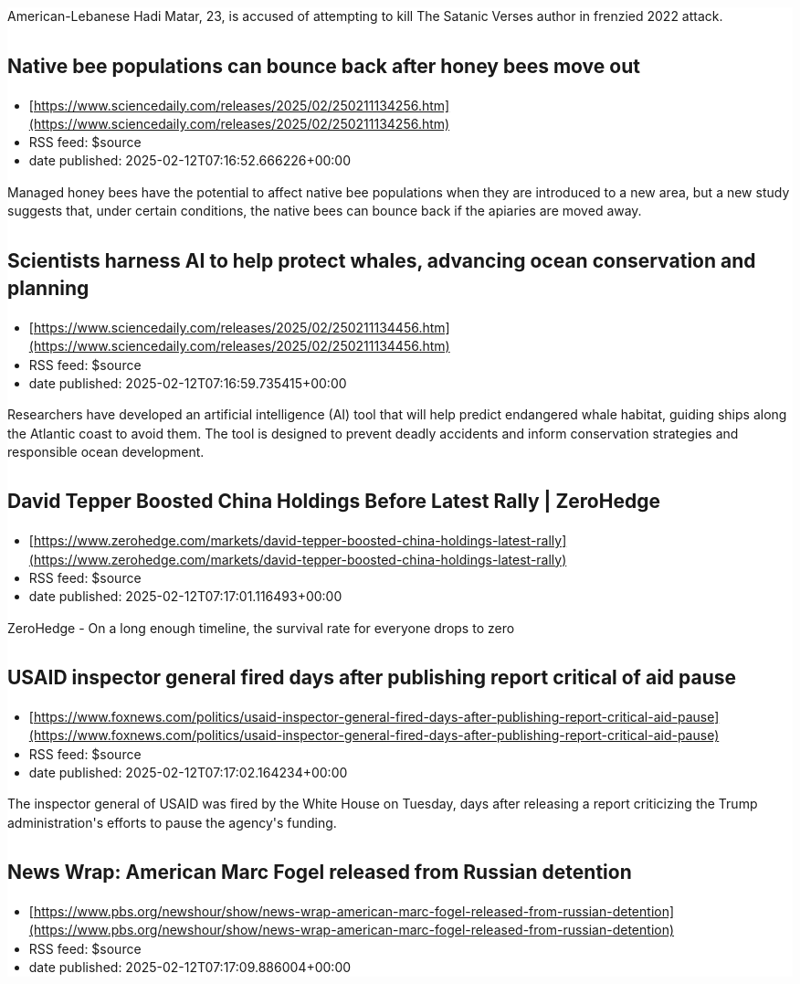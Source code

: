 American-Lebanese Hadi Matar, 23, is accused of attempting to kill The Satanic Verses author in frenzied 2022 attack.

## Native bee populations can bounce back after honey bees move out
 - [https://www.sciencedaily.com/releases/2025/02/250211134256.htm](https://www.sciencedaily.com/releases/2025/02/250211134256.htm)
 - RSS feed: $source
 - date published: 2025-02-12T07:16:52.666226+00:00

Managed honey bees have the potential to affect native bee populations when they are introduced to a new area, but a new study suggests that, under certain conditions, the native bees can bounce back if the apiaries are moved away.

## Scientists harness AI to help protect whales, advancing ocean conservation and planning
 - [https://www.sciencedaily.com/releases/2025/02/250211134456.htm](https://www.sciencedaily.com/releases/2025/02/250211134456.htm)
 - RSS feed: $source
 - date published: 2025-02-12T07:16:59.735415+00:00

Researchers have developed an artificial intelligence (AI) tool that will help predict endangered whale habitat, guiding ships along the Atlantic coast to avoid them. The tool is designed to prevent deadly accidents and inform conservation strategies and responsible ocean development.

## David Tepper Boosted China Holdings Before Latest Rally | ZeroHedge
 - [https://www.zerohedge.com/markets/david-tepper-boosted-china-holdings-latest-rally](https://www.zerohedge.com/markets/david-tepper-boosted-china-holdings-latest-rally)
 - RSS feed: $source
 - date published: 2025-02-12T07:17:01.116493+00:00

ZeroHedge - On a long enough timeline, the survival rate for everyone drops to zero

## USAID inspector general fired days after publishing report critical of aid pause
 - [https://www.foxnews.com/politics/usaid-inspector-general-fired-days-after-publishing-report-critical-aid-pause](https://www.foxnews.com/politics/usaid-inspector-general-fired-days-after-publishing-report-critical-aid-pause)
 - RSS feed: $source
 - date published: 2025-02-12T07:17:02.164234+00:00

The inspector general of USAID was fired by the White House on Tuesday, days after releasing a report criticizing the Trump administration's efforts to pause the agency's funding.

## News Wrap: American Marc Fogel released from Russian detention
 - [https://www.pbs.org/newshour/show/news-wrap-american-marc-fogel-released-from-russian-detention](https://www.pbs.org/newshour/show/news-wrap-american-marc-fogel-released-from-russian-detention)
 - RSS feed: $source
 - date published: 2025-02-12T07:17:09.886004+00:00
